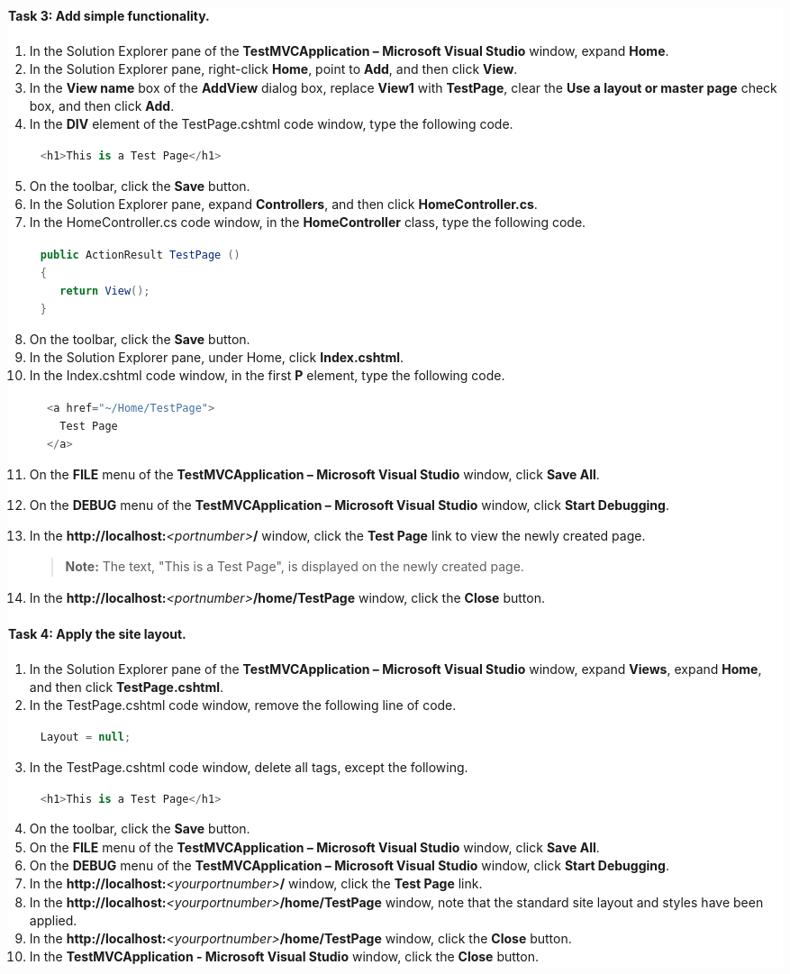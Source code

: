 #### Task 3: Add simple functionality.

1. In the Solution Explorer pane of the **TestMVCApplication – Microsoft Visual Studio** window, expand **Home**.
2. In the Solution Explorer pane, right-click **Home**, point to **Add**, and then click **View**.
3. In the **View name** box of the **AddView** dialog box, replace **View1** with **TestPage**, clear the **Use a layout or master page** check box, and then click **Add**.
4. In the **DIV** element of the TestPage.cshtml code window, type the following code.

  ```cs
       <h1>This is a Test Page</h1>
```
5. On the toolbar, click the **Save** button.
6. In the Solution Explorer pane, expand **Controllers**, and then click **HomeController.cs**.
7. In the HomeController.cs code window, in the **HomeController** class, type the following code.

  ```cs
       public ActionResult TestPage ()
       {
          return View();
       }
```
8. On the toolbar, click the **Save** button.
9. In the Solution Explorer pane, under Home, click **Index.cshtml**.
10. In the Index.cshtml code window, in the first **P** element, type the following code.

  ```cs
        <a href="~/Home/TestPage">
          Test Page
        </a>
```
11. On the **FILE** menu of the **TestMVCApplication – Microsoft Visual Studio** window, click **Save All**.
12. On the **DEBUG** menu of the **TestMVCApplication – Microsoft Visual Studio** window, click **Start Debugging**.
13. In the **http://localhost:**_&lt;portnumber&gt;_**/** window, click the **Test Page** link to view the newly created page.

    >**Note:** The text, &quot;This is a Test Page&quot;, is displayed on the newly created page.

14. In the **http://localhost:**_&lt;portnumber&gt;_**/home/TestPage** window, click the **Close** button.

#### Task 4: Apply the site layout.

1. In the Solution Explorer pane of the **TestMVCApplication – Microsoft Visual Studio** window, expand **Views**, expand **Home**, and then click **TestPage.cshtml**.
2. In the TestPage.cshtml code window, remove the following line of code.

  ```cs
       Layout = null;
```
3. In the TestPage.cshtml code window, delete all tags, except the following.

  ```cs
       <h1>This is a Test Page</h1>
```
4. On the toolbar, click the **Save** button.
5. On the **FILE** menu of the **TestMVCApplication – Microsoft Visual Studio** window, click **Save All**.
6. On the **DEBUG** menu of the **TestMVCApplication – Microsoft Visual Studio** window, click **Start Debugging**.
7. In the **http://localhost:**_&lt;yourportnumber&gt;_**/** window, click the **Test Page** link.
8. In the **http://localhost:**_&lt;yourportnumber&gt;_**/home/TestPage** window, note that the standard site layout and styles have been applied.
9. In the **http://localhost:**_&lt;yourportnumber&gt;_**/home/TestPage** window, click the **Close** button.
10. In the **TestMVCApplication - Microsoft Visual Studio** window, click the **Close** button.
